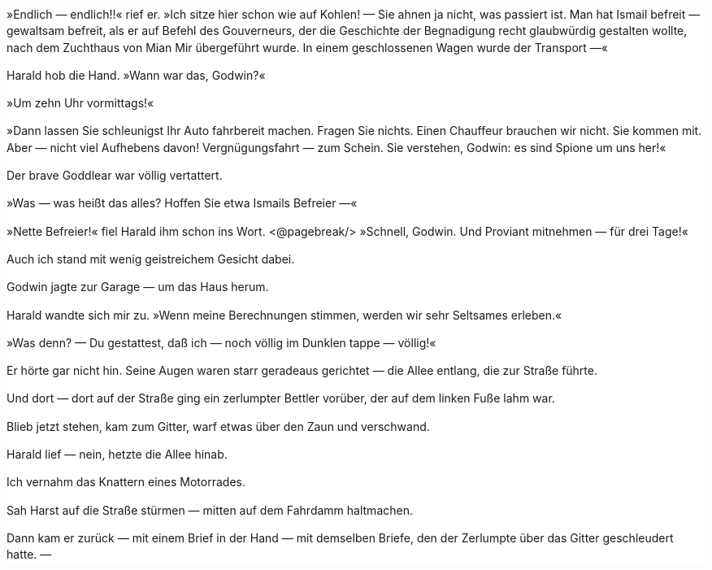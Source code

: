 »Endlich — endlich!!« rief er. »Ich sitze hier schon
wie auf Kohlen! — Sie ahnen ja nicht, was passiert ist.
Man hat Ismail befreit — gewaltsam befreit, als er auf
Befehl des Gouverneurs, der die Geschichte der Begnadigung
recht glaubwürdig gestalten wollte, nach dem Zuchthaus von
Mian Mir übergeführt wurde. In einem geschlossenen
Wagen wurde der Transport —«

Harald hob die Hand. »Wann war das, Godwin?«

»Um zehn Uhr vormittags!«

»Dann lassen Sie schleunigst Ihr Auto fahrbereit
machen. Fragen Sie nichts. Einen Chauffeur brauchen wir
nicht. Sie kommen mit. Aber — nicht viel Aufhebens davon!
Vergnügungsfahrt — zum Schein. Sie verstehen,
Godwin: es sind Spione um uns her!«

Der brave Goddlear war völlig vertattert.

»Was — was heißt das alles? Hoffen Sie etwa
Ismails Befreier —«

»Nette Befreier!« fiel Harald ihm schon ins Wort.
<@pagebreak/>
»Schnell, Godwin. Und Proviant mitnehmen — für drei
Tage!«

Auch ich stand mit wenig geistreichem Gesicht dabei.

Godwin jagte zur Garage — um das Haus herum.

Harald wandte sich mir zu. »Wenn meine Berechnungen
stimmen, werden wir sehr Seltsames erleben.«

»Was denn? — Du gestattest, daß ich — noch völlig
im Dunklen tappe — völlig!«

Er hörte gar nicht hin. Seine Augen waren starr geradeaus
gerichtet — die Allee entlang, die zur Straße
führte.

Und dort — dort auf der Straße ging ein zerlumpter
Bettler vorüber, der auf dem linken Fuße lahm war.

Blieb jetzt stehen, kam zum Gitter, warf etwas über
den Zaun und verschwand.

Harald lief — nein, hetzte die Allee hinab.

Ich vernahm das Knattern eines Motorrades.

Sah Harst auf die Straße stürmen — mitten auf dem
Fahrdamm haltmachen.

Dann kam er zurück — mit einem Brief in der Hand —
mit demselben Briefe, den der Zerlumpte über das Gitter
geschleudert hatte. —
